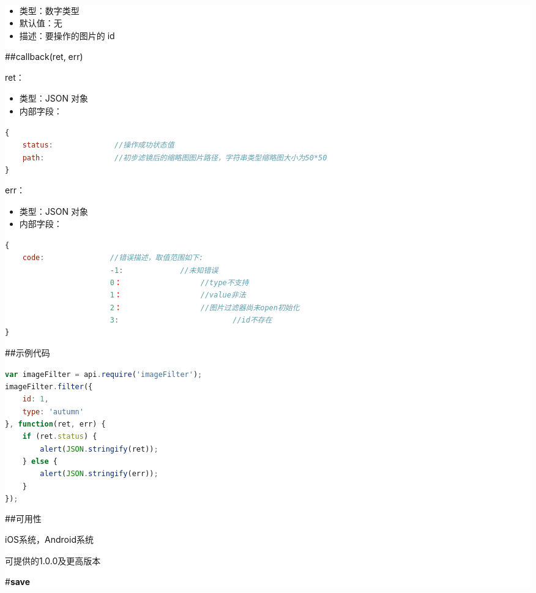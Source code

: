 - 类型：数字类型
- 默认值：无
- 描述：要操作的图片的 id

##callback(ret, err)

ret：

- 类型：JSON 对象
- 内部字段：

```js
{
	status:              //操作成功状态值
	path:                //初步滤镜后的缩略图图片路径，字符串类型缩略图大小为50*50
}
```

err：

- 类型：JSON 对象
- 内部字段：

```js
{
	code:      	   		//错误描述，取值范围如下:
						-1:			    //未知错误
						0：		            //type不支持
						1：		            //value非法
						2：		            //图片过滤器尚未open初始化
						3:                          //id不存在
}
```

##示例代码

```js
var imageFilter = api.require('imageFilter');
imageFilter.filter({
    id: 1,
    type: 'autumn'
}, function(ret, err) {
    if (ret.status) {
        alert(JSON.stringify(ret));
    } else {
        alert(JSON.stringify(err));
    }
});
```

##可用性

iOS系统，Android系统

可提供的1.0.0及更高版本

<div id="a3"></div>

#**save**
